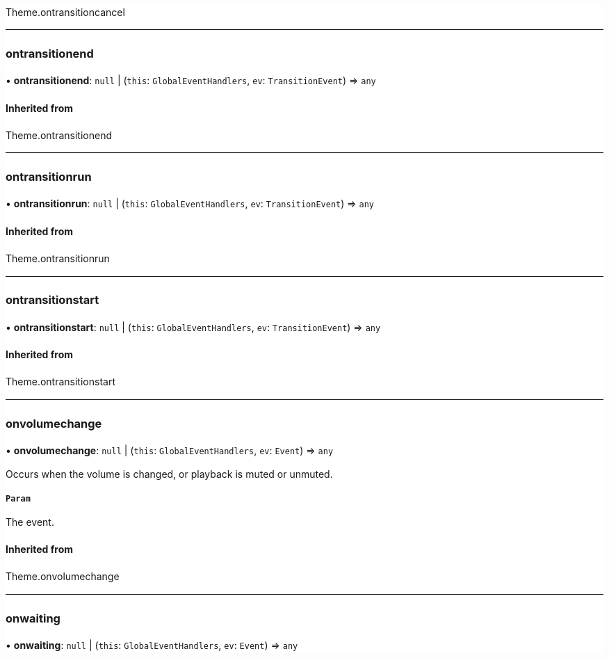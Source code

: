 Theme.ontransitioncancel

___

### ontransitionend

• **ontransitionend**: ``null`` \| (`this`: `GlobalEventHandlers`, `ev`: `TransitionEvent`) => `any`

#### Inherited from

Theme.ontransitionend

___

### ontransitionrun

• **ontransitionrun**: ``null`` \| (`this`: `GlobalEventHandlers`, `ev`: `TransitionEvent`) => `any`

#### Inherited from

Theme.ontransitionrun

___

### ontransitionstart

• **ontransitionstart**: ``null`` \| (`this`: `GlobalEventHandlers`, `ev`: `TransitionEvent`) => `any`

#### Inherited from

Theme.ontransitionstart

___

### onvolumechange

• **onvolumechange**: ``null`` \| (`this`: `GlobalEventHandlers`, `ev`: `Event`) => `any`

Occurs when the volume is changed, or playback is muted or unmuted.

**`Param`**

The event.

#### Inherited from

Theme.onvolumechange

___

### onwaiting

• **onwaiting**: ``null`` \| (`this`: `GlobalEventHandlers`, `ev`: `Event`) => `any`
